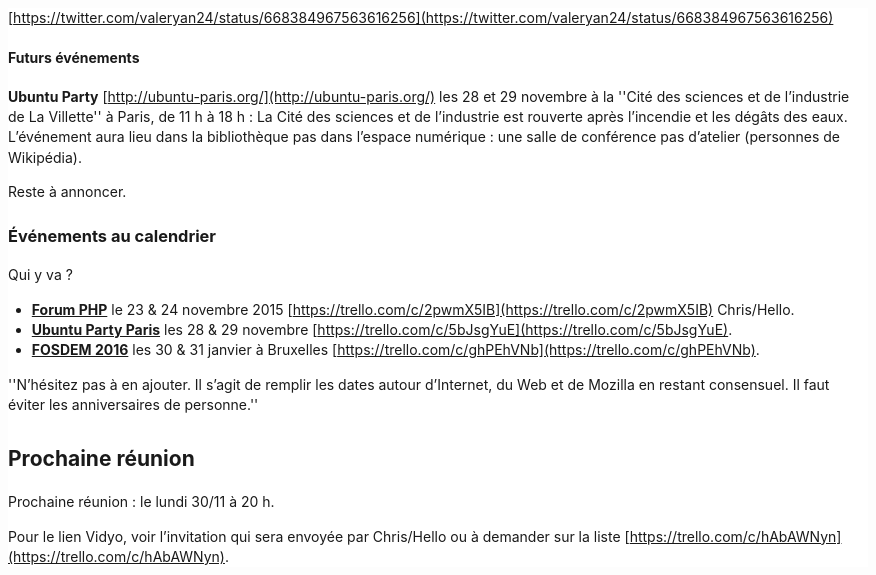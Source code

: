 [https://twitter.com/valeryan24/status/668384967563616256](https://twitter.com/valeryan24/status/668384967563616256)

#### Futurs événements

__Ubuntu Party__ [http://ubuntu-paris.org/](http://ubuntu-paris.org/) les 28 et 29 novembre à la ''Cité des sciences et de l’industrie de La Villette'' à Paris, de 11&nbsp;h à 18&nbsp;h&nbsp;: La Cité des sciences et de l’industrie est rouverte après l’incendie et les dégâts des eaux. L’événement aura lieu dans la bibliothèque pas dans l’espace numérique&nbsp;: une salle de conférence pas d’atelier (personnes de Wikipédia).

Reste à annoncer.

### Événements au calendrier

Qui y va&nbsp;?
* __[Forum PHP](http://www.forumphp.org/)__ le 23 &amp; 24 novembre 2015 [https://trello.com/c/2pwmX5IB](https://trello.com/c/2pwmX5IB) Chris/Hello.
* __[Ubuntu Party Paris](http://ubuntu-paris.org/)__ les 28 &amp; 29 novembre [https://trello.com/c/5bJsgYuE](https://trello.com/c/5bJsgYuE).
* __[FOSDEM 2016](https://fosdem.org/2016/)__ les 30 &amp; 31 janvier à Bruxelles [https://trello.com/c/ghPEhVNb](https://trello.com/c/ghPEhVNb).

''N’hésitez pas à en ajouter. Il s’agit de remplir les dates autour d’Internet, du Web et de Mozilla en restant consensuel. Il faut éviter les anniversaires de personne.''

## Prochaine réunion

Prochaine réunion&nbsp;: le lundi 30/11 à 20&nbsp;h.

Pour le lien Vidyo, voir l’invitation qui sera envoyée par Chris/Hello ou à demander sur la liste [https://trello.com/c/hAbAWNyn](https://trello.com/c/hAbAWNyn).
